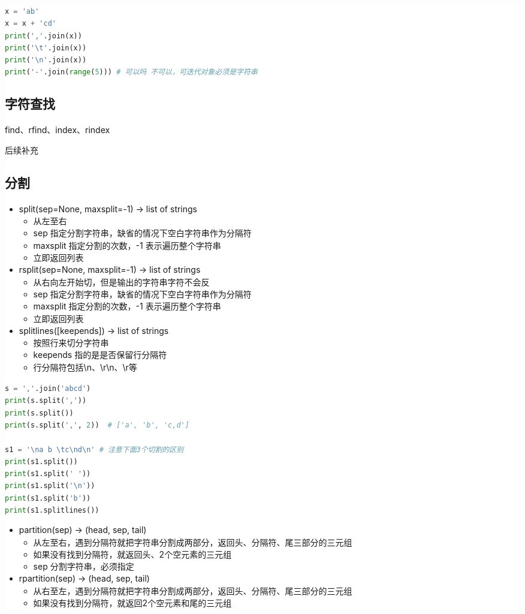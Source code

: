 ```python
x = 'ab'
x = x + 'cd'
print(','.join(x))
print('\t'.join(x))
print('\n'.join(x))
print('-'.join(range(5))) # 可以吗 不可以，可迭代对象必须是字符串
```

## 字符查找

find、rfind、index、rindex

后续补充

## 分割

* split(sep=None, maxsplit=-1) -> list of strings
  * 从左至右
  * sep 指定分割字符串，缺省的情况下空白字符串作为分隔符
  * maxsplit 指定分割的次数，-1 表示遍历整个字符串
  * 立即返回列表
* rsplit(sep=None, maxsplit=-1) -> list of strings
  * 从右向左开始切，但是输出的字符串字符不会反
  * sep 指定分割字符串，缺省的情况下空白字符串作为分隔符
  * maxsplit 指定分割的次数，-1 表示遍历整个字符串
  * 立即返回列表
* splitlines([keepends]) -> list of strings
  * 按照行来切分字符串
  * keepends 指的是是否保留行分隔符
  * 行分隔符包括\n、\r\n、\r等

```python
s = ','.join('abcd')
print(s.split(','))
print(s.split())
print(s.split(',', 2))  # ['a', 'b', 'c,d']

s1 = '\na b \tc\nd\n' # 注意下面3个切割的区别
print(s1.split())
print(s1.split(' '))
print(s1.split('\n'))
print(s1.split('b'))
print(s1.splitlines())
```

* partition(sep) -> (head, sep, tail)
  * 从左至右，遇到分隔符就把字符串分割成两部分，返回头、分隔符、尾三部分的三元组
  * 如果没有找到分隔符，就返回头、2个空元素的三元组
  * sep 分割字符串，必须指定
* rpartition(sep) -> (head, sep, tail)
  * 从右至左，遇到分隔符就把字符串分割成两部分，返回头、分隔符、尾三部分的三元组
  * 如果没有找到分隔符，就返回2个空元素和尾的三元组
